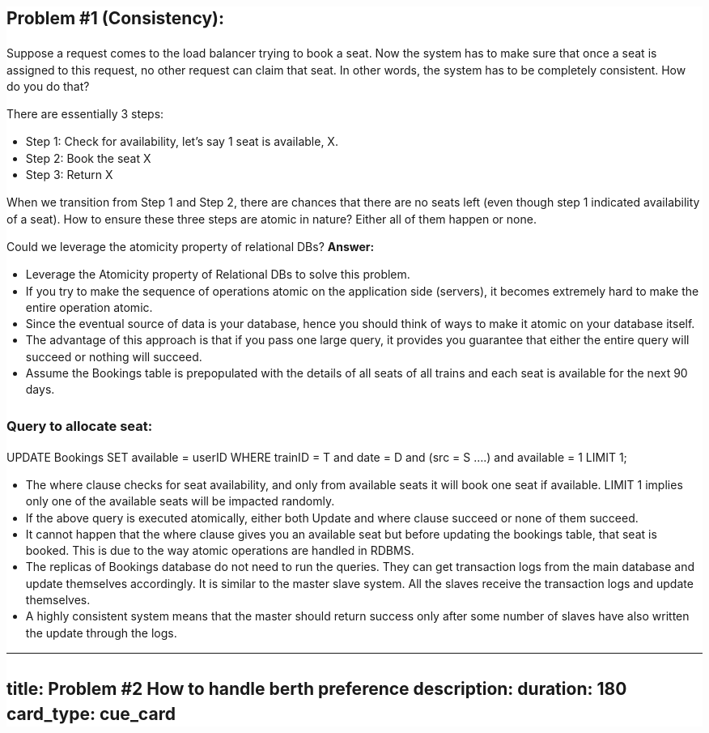 ## Problem #1 (Consistency): 
Suppose a request comes to the load balancer trying to book a seat. Now the system has to make sure that once a seat is assigned to this request, no other request can claim that seat. In other words, the system has to be completely consistent. How do you do that? 

There are essentially 3 steps:

* Step 1: Check for availability, let’s say 1 seat is available, X.
* Step 2: Book the seat X
* Step 3: Return X

When we transition from Step 1 and Step 2, there are chances that there are no seats left (even though step 1 indicated availability of a seat). How to ensure these three steps are atomic in nature? Either all of them happen or none.

Could we leverage the atomicity property of relational DBs? 
**Answer:** 
* Leverage the Atomicity property of Relational DBs to solve this problem. 
* If you try to make the sequence of operations atomic on the application side (servers), it becomes extremely hard to make the entire operation atomic.
* Since the eventual source of data is your database, hence you should think of ways to make it atomic on your database itself.
* The advantage of this approach is that if you pass one large query, it provides you guarantee that either the entire query will succeed or nothing will succeed.
* Assume the Bookings table is prepopulated with the details of all seats of all trains and each seat is available for the next 90 days.

### Query to allocate seat:
UPDATE Bookings
SET available = userID
WHERE
	trainID = T and
	date = D and
	(src = S ….) and
	available = 1
	LIMIT 1;

* The where clause checks for seat availability, and only from available seats it will book one seat if available. LIMIT 1 implies only one of the available seats will be impacted randomly.
* If the above query is executed atomically, either both Update and where clause succeed or none of them succeed.
* It cannot happen that the where clause gives you an available seat but before updating the bookings table, that seat is booked. This is due to the way atomic operations are handled in RDBMS.
* The replicas of Bookings database do not need to run the queries. They can get transaction logs from the main database and update themselves accordingly. It is similar to the master slave system. All the slaves receive the transaction logs and update themselves.
* A highly consistent system means that the master should return success only after some number of slaves have also written the update through the logs.

---
title: Problem #2 How to handle berth preference
description: 
duration: 180
card_type: cue_card
---
